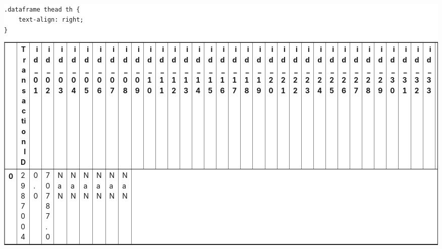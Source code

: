     .dataframe thead th {
        text-align: right;
    }
</style>
<table border="1" class="dataframe">
  <thead>
    <tr style="text-align: right;">
      <th></th>
      <th>TransactionID</th>
      <th>id_01</th>
      <th>id_02</th>
      <th>id_03</th>
      <th>id_04</th>
      <th>id_05</th>
      <th>id_06</th>
      <th>id_07</th>
      <th>id_08</th>
      <th>id_09</th>
      <th>id_10</th>
      <th>id_11</th>
      <th>id_12</th>
      <th>id_13</th>
      <th>id_14</th>
      <th>id_15</th>
      <th>id_16</th>
      <th>id_17</th>
      <th>id_18</th>
      <th>id_19</th>
      <th>id_20</th>
      <th>id_21</th>
      <th>id_22</th>
      <th>id_23</th>
      <th>id_24</th>
      <th>id_25</th>
      <th>id_26</th>
      <th>id_27</th>
      <th>id_28</th>
      <th>id_29</th>
      <th>id_30</th>
      <th>id_31</th>
      <th>id_32</th>
      <th>id_33</th>
      <th>id_34</th>
      <th>id_35</th>
      <th>id_36</th>
      <th>id_37</th>
      <th>id_38</th>
      <th>DeviceType</th>
      <th>DeviceInfo</th>
      <th>isFraud</th>
    </tr>
  </thead>
  <tbody>
    <tr>
      <th>0</th>
      <td>2987004</td>
      <td>0.0</td>
      <td>70787.0</td>
      <td>NaN</td>
      <td>NaN</td>
      <td>NaN</td>
      <td>NaN</td>
      <td>NaN</td>
      <td>NaN</td>
